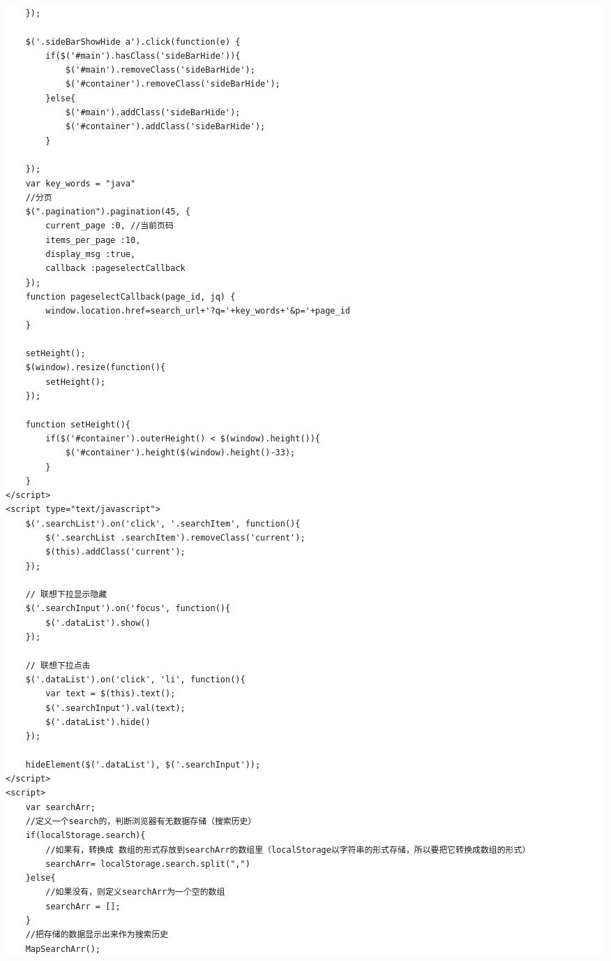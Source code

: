         });
        
        $('.sideBarShowHide a').click(function(e) {
            if($('#main').hasClass('sideBarHide')){
                $('#main').removeClass('sideBarHide');
                $('#container').removeClass('sideBarHide');
            }else{
                $('#main').addClass('sideBarHide');    
                $('#container').addClass('sideBarHide');
            }
            
        });
        var key_words = "java"
        //分页
        $(".pagination").pagination(45, {
            current_page :0, //当前页码
            items_per_page :10,
            display_msg :true,
            callback :pageselectCallback
        });
        function pageselectCallback(page_id, jq) {
            window.location.href=search_url+'?q='+key_words+'&p='+page_id
        }
        
        setHeight();
        $(window).resize(function(){
            setHeight();    
        });
        
        function setHeight(){
            if($('#container').outerHeight() < $(window).height()){
                $('#container').height($(window).height()-33);
            }    
        }
    </script>
    <script type="text/javascript">
        $('.searchList').on('click', '.searchItem', function(){
            $('.searchList .searchItem').removeClass('current');
            $(this).addClass('current');
        });
    
        // 联想下拉显示隐藏
        $('.searchInput').on('focus', function(){
            $('.dataList').show()
        });
    
        // 联想下拉点击
        $('.dataList').on('click', 'li', function(){
            var text = $(this).text();
            $('.searchInput').val(text);
            $('.dataList').hide()
        });
    
        hideElement($('.dataList'), $('.searchInput'));
    </script>
    <script>
        var searchArr;
        //定义一个search的，判断浏览器有无数据存储（搜索历史）
        if(localStorage.search){
            //如果有，转换成 数组的形式存放到searchArr的数组里（localStorage以字符串的形式存储，所以要把它转换成数组的形式）
            searchArr= localStorage.search.split(",")
        }else{
            //如果没有，则定义searchArr为一个空的数组
            searchArr = [];
        }
        //把存储的数据显示出来作为搜索历史
        MapSearchArr();